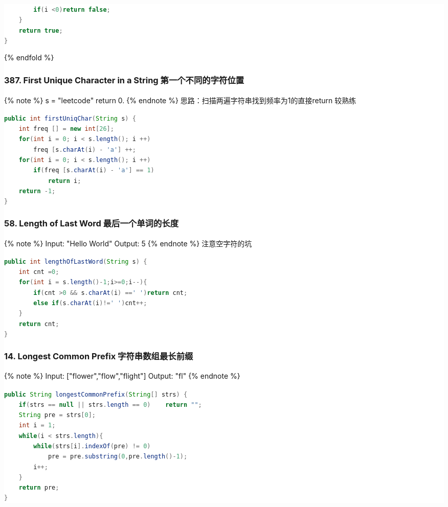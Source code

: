 ```java
        if(i <0)return false;
    }
    return true;
}
```
{% endfold %}

### 387. First Unique Character in a String 第一个不同的字符位置
{% note %}
s = "leetcode"
return 0.
{% endnote %}
思路：扫描两遍字符串找到频率为1的直接return
较熟练
```java
public int firstUniqChar(String s) {
    int freq [] = new int[26];
    for(int i = 0; i < s.length(); i ++)
        freq [s.charAt(i) - 'a'] ++;
    for(int i = 0; i < s.length(); i ++)
        if(freq [s.charAt(i) - 'a'] == 1)
            return i;
    return -1;
}
```

### 58. Length of Last Word 最后一个单词的长度
{% note %}
Input: "Hello World"
Output: 5
{% endnote %}
注意空字符的坑
```java
public int lengthOfLastWord(String s) {
    int cnt =0;
    for(int i = s.length()-1;i>=0;i--){
        if(cnt >0 && s.charAt(i) ==' ')return cnt;
        else if(s.charAt(i)!=' ')cnt++;
    }
    return cnt;
}
```

### 14. Longest Common Prefix 字符串数组最长前缀
{% note %}
Input: ["flower","flow","flight"]
Output: "fl"
{% endnote %}

```java
public String longestCommonPrefix(String[] strs) {
    if(strs == null || strs.length == 0)    return "";
    String pre = strs[0];
    int i = 1;
    while(i < strs.length){
        while(strs[i].indexOf(pre) != 0)
            pre = pre.substring(0,pre.length()-1);
        i++;
    }
    return pre;
}
```
